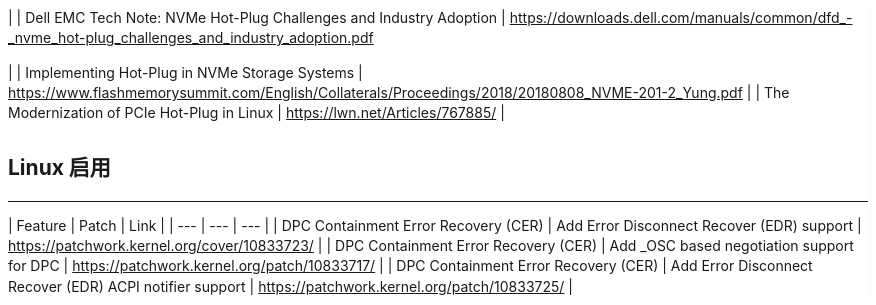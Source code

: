    |
| 
  Dell EMC Tech Note: NVMe
  Hot-Plug Challenges and Industry Adoption
   | 
  https://downloads.dell.com/manuals/common/dfd_-_nvme_hot-plug_challenges_and_industry_adoption.pdf 
  
   |
| 
  Implementing Hot-Plug in NVMe Storage Systems
   | 
  https://www.flashmemorysummit.com/English/Collaterals/Proceedings/2018/20180808_NVME-201-2_Yung.pdf 
    |
| 
  The Modernization of PCIe Hot-Plug in Linux
   | 
  https://lwn.net/Articles/767885/ 
   |

## Linux 启用

---

| 
  Feature
   | 
  Patch
   | 
  Link
   |
| --- | --- | --- |
| DPC Containment Error Recovery
(CER) | 
  Add Error Disconnect Recover (EDR) support
   | 
  https://patchwork.kernel.org/cover/10833723/
   |
| DPC Containment Error Recovery
(CER) | 
  Add _OSC based negotiation support for DPC
   | 
  https://patchwork.kernel.org/patch/10833717/
   |
| DPC Containment Error Recovery
(CER) | 
  Add Error Disconnect Recover (EDR) ACPI notifier support
   | 
  https://patchwork.kernel.org/patch/10833725/
   |